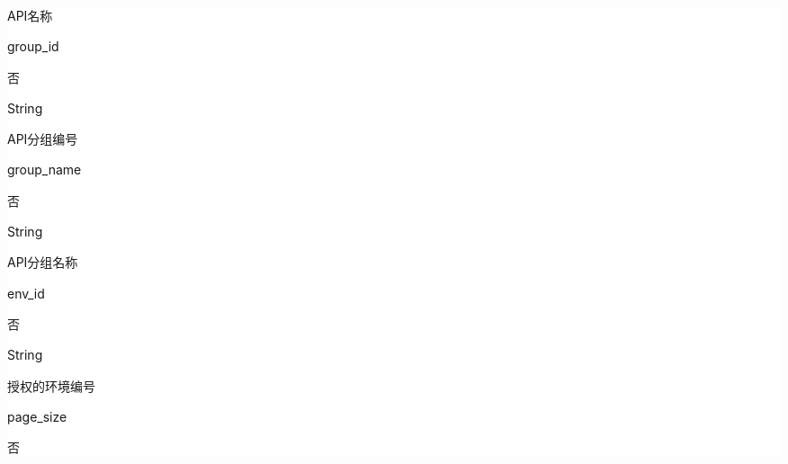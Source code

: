 </td>
<td class="cellrowborder" valign="top" width="44.89551044895511%" headers="mcps1.2.5.1.4 "><p id="zh-cn_topic_0118922239_p44297848"><a name="zh-cn_topic_0118922239_p44297848"></a><a name="zh-cn_topic_0118922239_p44297848"></a>API名称</p>
</td>
</tr>
<tr id="zh-cn_topic_0118922239_row63136318"><td class="cellrowborder" valign="top" width="24.48755124487551%" headers="mcps1.2.5.1.1 "><p id="zh-cn_topic_0118922239_p13768133"><a name="zh-cn_topic_0118922239_p13768133"></a><a name="zh-cn_topic_0118922239_p13768133"></a>group_id</p>
</td>
<td class="cellrowborder" valign="top" width="15.308469153084694%" headers="mcps1.2.5.1.2 "><p id="zh-cn_topic_0118922239_p41476980"><a name="zh-cn_topic_0118922239_p41476980"></a><a name="zh-cn_topic_0118922239_p41476980"></a>否</p>
</td>
<td class="cellrowborder" valign="top" width="15.308469153084694%" headers="mcps1.2.5.1.3 "><p id="zh-cn_topic_0118922239_p4192244"><a name="zh-cn_topic_0118922239_p4192244"></a><a name="zh-cn_topic_0118922239_p4192244"></a>String</p>
</td>
<td class="cellrowborder" valign="top" width="44.89551044895511%" headers="mcps1.2.5.1.4 "><p id="zh-cn_topic_0118922239_p4027501"><a name="zh-cn_topic_0118922239_p4027501"></a><a name="zh-cn_topic_0118922239_p4027501"></a>API分组编号</p>
</td>
</tr>
<tr id="zh-cn_topic_0118922239_row36247510"><td class="cellrowborder" valign="top" width="24.48755124487551%" headers="mcps1.2.5.1.1 "><p id="zh-cn_topic_0118922239_p50367158"><a name="zh-cn_topic_0118922239_p50367158"></a><a name="zh-cn_topic_0118922239_p50367158"></a>group_name</p>
</td>
<td class="cellrowborder" valign="top" width="15.308469153084694%" headers="mcps1.2.5.1.2 "><p id="zh-cn_topic_0118922239_p53207970"><a name="zh-cn_topic_0118922239_p53207970"></a><a name="zh-cn_topic_0118922239_p53207970"></a>否</p>
</td>
<td class="cellrowborder" valign="top" width="15.308469153084694%" headers="mcps1.2.5.1.3 "><p id="zh-cn_topic_0118922239_p14878339"><a name="zh-cn_topic_0118922239_p14878339"></a><a name="zh-cn_topic_0118922239_p14878339"></a>String</p>
</td>
<td class="cellrowborder" valign="top" width="44.89551044895511%" headers="mcps1.2.5.1.4 "><p id="zh-cn_topic_0118922239_p64294849"><a name="zh-cn_topic_0118922239_p64294849"></a><a name="zh-cn_topic_0118922239_p64294849"></a>API分组名称</p>
</td>
</tr>
<tr id="zh-cn_topic_0118922239_row41782734"><td class="cellrowborder" valign="top" width="24.48755124487551%" headers="mcps1.2.5.1.1 "><p id="zh-cn_topic_0118922239_p28958306"><a name="zh-cn_topic_0118922239_p28958306"></a><a name="zh-cn_topic_0118922239_p28958306"></a>env_id</p>
</td>
<td class="cellrowborder" valign="top" width="15.308469153084694%" headers="mcps1.2.5.1.2 "><p id="zh-cn_topic_0118922239_p63921413"><a name="zh-cn_topic_0118922239_p63921413"></a><a name="zh-cn_topic_0118922239_p63921413"></a>否</p>
</td>
<td class="cellrowborder" valign="top" width="15.308469153084694%" headers="mcps1.2.5.1.3 "><p id="zh-cn_topic_0118922239_p10252002"><a name="zh-cn_topic_0118922239_p10252002"></a><a name="zh-cn_topic_0118922239_p10252002"></a>String</p>
</td>
<td class="cellrowborder" valign="top" width="44.89551044895511%" headers="mcps1.2.5.1.4 "><p id="zh-cn_topic_0118922239_p25105823"><a name="zh-cn_topic_0118922239_p25105823"></a><a name="zh-cn_topic_0118922239_p25105823"></a>授权的环境编号</p>
</td>
</tr>
<tr id="zh-cn_topic_0118922239_row24625817"><td class="cellrowborder" valign="top" width="24.48755124487551%" headers="mcps1.2.5.1.1 "><p id="zh-cn_topic_0118922239_p48534154"><a name="zh-cn_topic_0118922239_p48534154"></a><a name="zh-cn_topic_0118922239_p48534154"></a>page_size</p>
</td>
<td class="cellrowborder" valign="top" width="15.308469153084694%" headers="mcps1.2.5.1.2 "><p id="zh-cn_topic_0118922239_p38952367"><a name="zh-cn_topic_0118922239_p38952367"></a><a name="zh-cn_topic_0118922239_p38952367"></a>否</p>